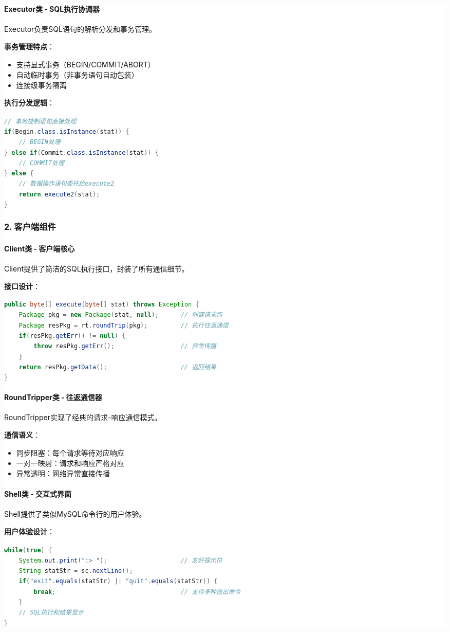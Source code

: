 #### Executor类 - SQL执行协调器

Executor负责SQL语句的解析分发和事务管理。

**事务管理特点**：
- 支持显式事务（BEGIN/COMMIT/ABORT）
- 自动临时事务（非事务语句自动包装）
- 连接级事务隔离

**执行分发逻辑**：
```java
// 事务控制语句直接处理
if(Begin.class.isInstance(stat)) {
    // BEGIN处理
} else if(Commit.class.isInstance(stat)) {
    // COMMIT处理  
} else {
    // 数据操作语句委托给execute2
    return execute2(stat);
}
```

### 2. 客户端组件

#### Client类 - 客户端核心

Client提供了简洁的SQL执行接口，封装了所有通信细节。

**接口设计**：
```java
public byte[] execute(byte[] stat) throws Exception {
    Package pkg = new Package(stat, null);      // 创建请求包
    Package resPkg = rt.roundTrip(pkg);         // 执行往返通信
    if(resPkg.getErr() != null) {
        throw resPkg.getErr();                  // 异常传播
    }
    return resPkg.getData();                    // 返回结果
}
```

#### RoundTripper类 - 往返通信器

RoundTripper实现了经典的请求-响应通信模式。

**通信语义**：
- 同步阻塞：每个请求等待对应响应
- 一对一映射：请求和响应严格对应
- 异常透明：网络异常直接传播

#### Shell类 - 交互式界面

Shell提供了类似MySQL命令行的用户体验。

**用户体验设计**：
```java
while(true) {
    System.out.print(":> ");                    // 友好提示符
    String statStr = sc.nextLine();
    if("exit".equals(statStr) || "quit".equals(statStr)) {
        break;                                  // 支持多种退出命令
    }
    // SQL执行和结果显示
}
```

